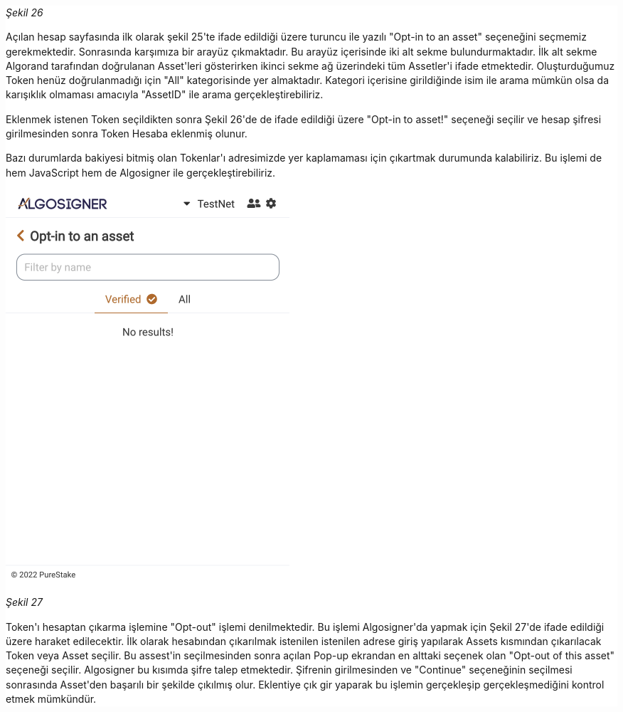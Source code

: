 _Şekil 26_

Açılan hesap sayfasında ilk olarak şekil 25'te ifade edildiği üzere turuncu ile yazılı "Opt-in to an asset" seçeneğini seçmemiz gerekmektedir. Sonrasında karşımıza bir arayüz çıkmaktadır. Bu arayüz içerisinde iki alt sekme bulundurmaktadır. İlk alt sekme Algorand tarafından doğrulanan Asset'leri gösterirken ikinci sekme ağ üzerindeki tüm Assetler'i ifade etmektedir. Oluşturduğumuz Token henüz doğrulanmadığı için "All" kategorisinde yer almaktadır. Kategori içerisine girildiğinde isim ile arama mümkün olsa da karışıklık olmaması amacıyla "AssetID" ile arama gerçekleştirebiliriz.

Eklenmek istenen Token seçildikten sonra Şekil 26'de de ifade edildiği üzere "Opt-in to asset!" seçeneği seçilir ve hesap şifresi girilmesinden sonra Token Hesaba eklenmiş olunur.

Bazı durumlarda bakiyesi bitmiş olan Tokenlar'ı adresimizde yer kaplamaması için çıkartmak durumunda kalabiliriz. Bu işlemi de hem JavaScript hem de Algosigner ile gerçekleştirebiliriz.

![Shape25](../../../static/img/algorand/image027.png)

_Şekil 27_


Token'ı hesaptan çıkarma işlemine "Opt-out" işlemi denilmektedir. Bu işlemi Algosigner'da yapmak için Şekil 27'de ifade edildiği üzere haraket edilecektir. İlk olarak hesabından çıkarılmak istenilen istenilen adrese giriş yapılarak Assets kısmından çıkarılacak Token veya Asset seçilir. Bu assest'in seçilmesinden sonra açılan Pop-up ekrandan en alttaki seçenek olan "Opt-out of this asset" seçeneği seçilir. Algosigner bu kısımda şifre talep etmektedir. Şifrenin girilmesinden ve "Continue" seçeneğinin seçilmesi sonrasında Asset'den başarılı bir şekilde çıkılmış olur. Eklentiye çık gir yaparak bu işlemin gerçekleşip gerçekleşmediğini kontrol etmek mümkündür.
